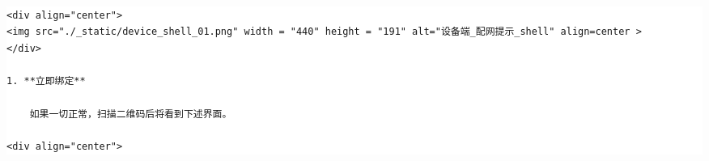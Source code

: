     <div align="center">  
    <img src="./_static/device_shell_01.png" width = "440" height = "191" alt="设备端_配网提示_shell" align=center >
    </div>

    1. **立即绑定**

        如果一切正常，扫描二维码后将看到下述界面。

    <div align="center">  